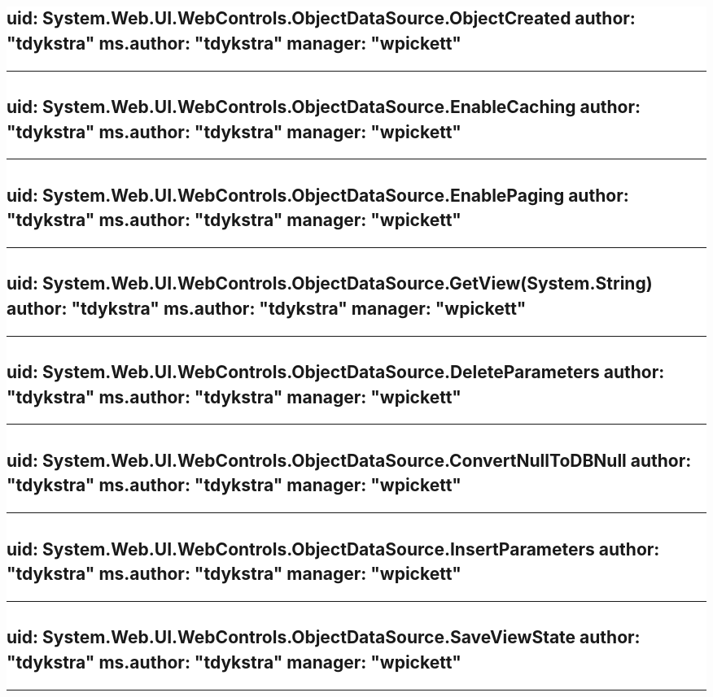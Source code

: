 uid: System.Web.UI.WebControls.ObjectDataSource.ObjectCreated
author: "tdykstra"
ms.author: "tdykstra"
manager: "wpickett"
---

---
uid: System.Web.UI.WebControls.ObjectDataSource.EnableCaching
author: "tdykstra"
ms.author: "tdykstra"
manager: "wpickett"
---

---
uid: System.Web.UI.WebControls.ObjectDataSource.EnablePaging
author: "tdykstra"
ms.author: "tdykstra"
manager: "wpickett"
---

---
uid: System.Web.UI.WebControls.ObjectDataSource.GetView(System.String)
author: "tdykstra"
ms.author: "tdykstra"
manager: "wpickett"
---

---
uid: System.Web.UI.WebControls.ObjectDataSource.DeleteParameters
author: "tdykstra"
ms.author: "tdykstra"
manager: "wpickett"
---

---
uid: System.Web.UI.WebControls.ObjectDataSource.ConvertNullToDBNull
author: "tdykstra"
ms.author: "tdykstra"
manager: "wpickett"
---

---
uid: System.Web.UI.WebControls.ObjectDataSource.InsertParameters
author: "tdykstra"
ms.author: "tdykstra"
manager: "wpickett"
---

---
uid: System.Web.UI.WebControls.ObjectDataSource.SaveViewState
author: "tdykstra"
ms.author: "tdykstra"
manager: "wpickett"
---

---